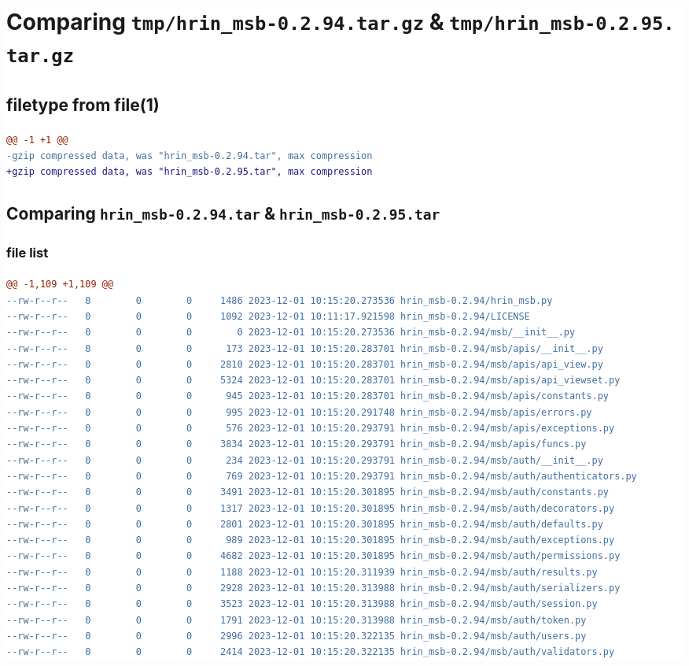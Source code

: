 # Comparing `tmp/hrin_msb-0.2.94.tar.gz` & `tmp/hrin_msb-0.2.95.tar.gz`

## filetype from file(1)

```diff
@@ -1 +1 @@
-gzip compressed data, was "hrin_msb-0.2.94.tar", max compression
+gzip compressed data, was "hrin_msb-0.2.95.tar", max compression
```

## Comparing `hrin_msb-0.2.94.tar` & `hrin_msb-0.2.95.tar`

### file list

```diff
@@ -1,109 +1,109 @@
--rw-r--r--   0        0        0     1486 2023-12-01 10:15:20.273536 hrin_msb-0.2.94/hrin_msb.py
--rw-r--r--   0        0        0     1092 2023-12-01 10:11:17.921598 hrin_msb-0.2.94/LICENSE
--rw-r--r--   0        0        0        0 2023-12-01 10:15:20.273536 hrin_msb-0.2.94/msb/__init__.py
--rw-r--r--   0        0        0      173 2023-12-01 10:15:20.283701 hrin_msb-0.2.94/msb/apis/__init__.py
--rw-r--r--   0        0        0     2810 2023-12-01 10:15:20.283701 hrin_msb-0.2.94/msb/apis/api_view.py
--rw-r--r--   0        0        0     5324 2023-12-01 10:15:20.283701 hrin_msb-0.2.94/msb/apis/api_viewset.py
--rw-r--r--   0        0        0      945 2023-12-01 10:15:20.283701 hrin_msb-0.2.94/msb/apis/constants.py
--rw-r--r--   0        0        0      995 2023-12-01 10:15:20.291748 hrin_msb-0.2.94/msb/apis/errors.py
--rw-r--r--   0        0        0      576 2023-12-01 10:15:20.293791 hrin_msb-0.2.94/msb/apis/exceptions.py
--rw-r--r--   0        0        0     3834 2023-12-01 10:15:20.293791 hrin_msb-0.2.94/msb/apis/funcs.py
--rw-r--r--   0        0        0      234 2023-12-01 10:15:20.293791 hrin_msb-0.2.94/msb/auth/__init__.py
--rw-r--r--   0        0        0      769 2023-12-01 10:15:20.293791 hrin_msb-0.2.94/msb/auth/authenticators.py
--rw-r--r--   0        0        0     3491 2023-12-01 10:15:20.301895 hrin_msb-0.2.94/msb/auth/constants.py
--rw-r--r--   0        0        0     1317 2023-12-01 10:15:20.301895 hrin_msb-0.2.94/msb/auth/decorators.py
--rw-r--r--   0        0        0     2801 2023-12-01 10:15:20.301895 hrin_msb-0.2.94/msb/auth/defaults.py
--rw-r--r--   0        0        0      989 2023-12-01 10:15:20.301895 hrin_msb-0.2.94/msb/auth/exceptions.py
--rw-r--r--   0        0        0     4682 2023-12-01 10:15:20.301895 hrin_msb-0.2.94/msb/auth/permissions.py
--rw-r--r--   0        0        0     1188 2023-12-01 10:15:20.311939 hrin_msb-0.2.94/msb/auth/results.py
--rw-r--r--   0        0        0     2928 2023-12-01 10:15:20.313988 hrin_msb-0.2.94/msb/auth/serializers.py
--rw-r--r--   0        0        0     3523 2023-12-01 10:15:20.313988 hrin_msb-0.2.94/msb/auth/session.py
--rw-r--r--   0        0        0     1791 2023-12-01 10:15:20.313988 hrin_msb-0.2.94/msb/auth/token.py
--rw-r--r--   0        0        0     2996 2023-12-01 10:15:20.322135 hrin_msb-0.2.94/msb/auth/users.py
--rw-r--r--   0        0        0     2414 2023-12-01 10:15:20.322135 hrin_msb-0.2.94/msb/auth/validators.py
```